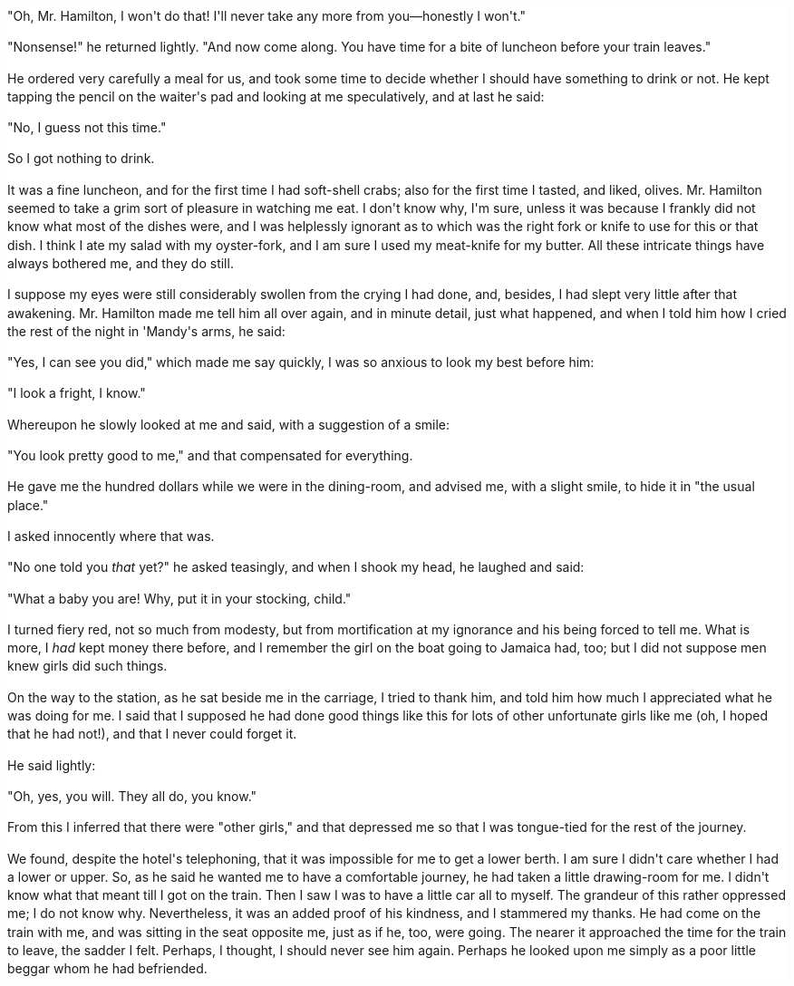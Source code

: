 "Oh, Mr. Hamilton, I won't do that! I'll never take any more from you—honestly I won't."

"Nonsense!" he returned lightly. "And now come along. You have time for a bite of luncheon before your train leaves."

He ordered very carefully a meal for us, and took some time to decide whether I should have something to drink or not. He kept tapping the pencil on the waiter's pad and looking at me speculatively, and at last he said:

"No, I guess not this time."

So I got nothing to drink.

It was a fine luncheon, and for the first time I had soft-shell crabs; also for the first time I tasted, and liked, olives. Mr. Hamilton seemed to take a grim sort of pleasure in watching me eat. I don't know why, I'm sure, unless it was because I frankly did not know what most of the dishes were, and I was  helplessly ignorant as to which was the right fork or knife to use for this or that dish. I think I ate my salad with my oyster-fork, and I am sure I used my meat-knife for my butter. All these intricate things have always bothered me, and they do still.

I suppose my eyes were still considerably swollen from the crying I had done, and, besides, I had slept very little after that awakening. Mr. Hamilton made me tell him all over again, and in minute detail, just what happened, and when I told him how I cried the rest of the night in 'Mandy's arms, he said:

"Yes, I can see you did," which made me say quickly, I was so anxious to look my best before him:

"I look a fright, I know."

Whereupon he slowly looked at me and said, with a suggestion of a smile:

"You look pretty good to me," and that compensated for everything.

He gave me the hundred dollars while we were in the dining-room, and advised me, with a slight smile, to hide it in "the usual place."

I asked innocently where that was.

"No one told you _that_ yet?" he asked teasingly, and when I shook my head, he laughed and said:

"What a baby you are! Why, put it in your stocking, child."

I turned fiery red, not so much from modesty, but from mortification at my ignorance and his being forced to tell me. What is more, I _had_ kept money  there before, and I remember the girl on the boat going to Jamaica had, too; but I did not suppose men knew girls did such things.

On the way to the station, as he sat beside me in the carriage, I tried to thank him, and told him how much I appreciated what he was doing for me. I said that I supposed he had done good things like this for lots of other unfortunate girls like me (oh, I hoped that he had not!), and that I never could forget it.

He said lightly:

"Oh, yes, you will. They all do, you know."

From this I inferred that there were "other girls," and that depressed me so that I was tongue-tied for the rest of the journey.

We found, despite the hotel's telephoning, that it was impossible for me to get a lower berth. I am sure I didn't care whether I had a lower or upper. So, as he said he wanted me to have a comfortable journey, he had taken a little drawing-room for me. I didn't know what that meant till I got on the train. Then I saw I was to have a little car all to myself. The grandeur of this rather oppressed me; I do not know why. Nevertheless, it was an added proof of his kindness, and I stammered my thanks. He had come on the train with me, and was sitting in the seat opposite me, just as if he, too, were going. The nearer it approached the time for the train to leave, the sadder I felt. Perhaps, I thought, I should never see him again. Perhaps he looked upon me  simply as a poor little beggar whom he had befriended.
